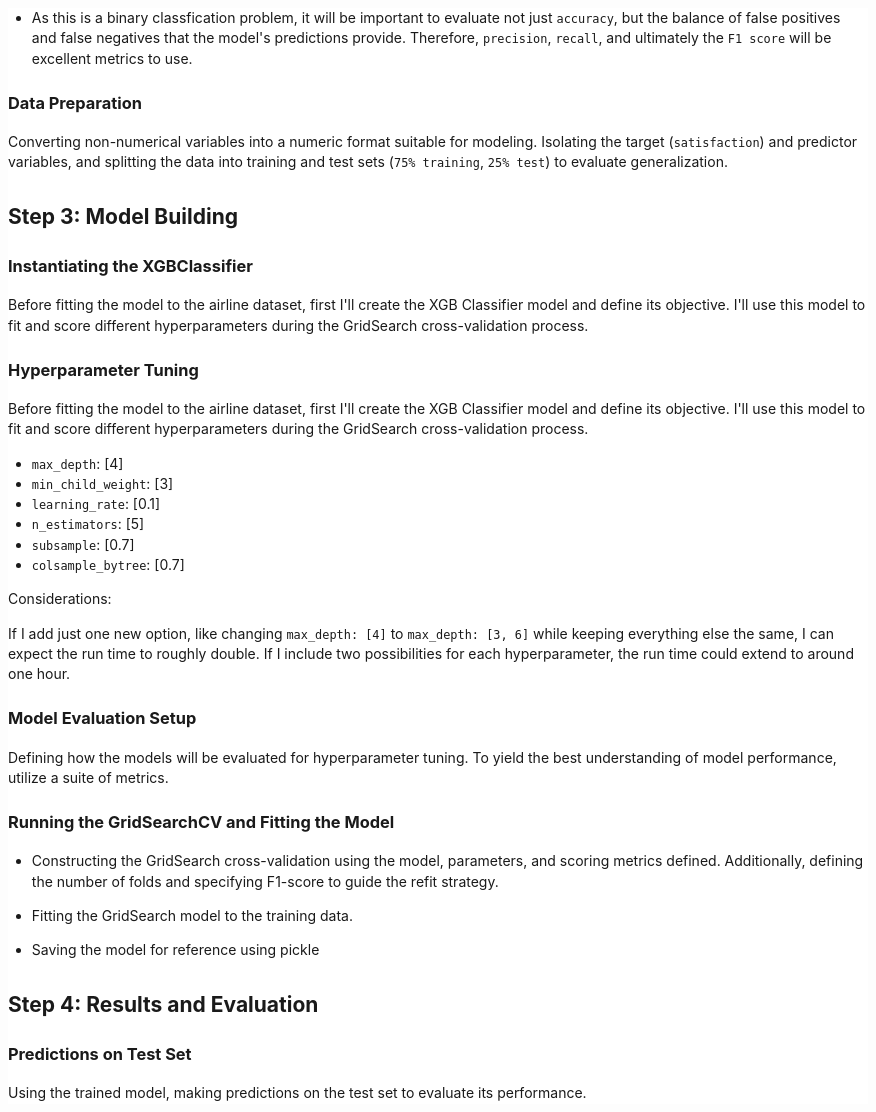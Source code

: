 - As this is a binary classfication problem, it will be important to evaluate not just `accuracy`, but the balance of false positives and false negatives that the model's predictions provide. Therefore, `precision`, `recall`, and ultimately the `F1 score` will be excellent metrics to use.


### Data Preparation
Converting non-numerical variables into a numeric format suitable for modeling. Isolating the target (`satisfaction`) and predictor variables, and splitting the data into training and test sets (`75% training`, `25% test`) to evaluate generalization.

## Step 3: Model Building
### Instantiating the XGBClassifier

Before fitting the model to the airline dataset, first I'll create the XGB Classifier model and define its objective. I'll use this model to fit and score different hyperparameters during the GridSearch cross-validation process.

### Hyperparameter Tuning
Before fitting the model to the airline dataset, first I'll create the XGB Classifier model and define its objective. I'll use this model to fit and score different hyperparameters during the GridSearch cross-validation process.
- `max_depth`: [4]
- `min_child_weight`: [3]
- `learning_rate`: [0.1]
- `n_estimators`: [5]
- `subsample`: [0.7]
- `colsample_bytree`: [0.7]

Considerations:

If I add just one new option, like changing `max_depth: [4]` to `max_depth: [3, 6]` while keeping everything else the same, I can expect the run time to roughly double. If I include two possibilities for each hyperparameter, the run time could extend to around one hour.    

### Model Evaluation Setup
Defining how the models will be evaluated for hyperparameter tuning. To yield the best understanding of model performance, utilize a suite of metrics.

### Running the GridSearchCV and Fitting the Model
- Constructing the GridSearch cross-validation using the model, parameters, and scoring metrics defined. Additionally, defining the number of folds and specifying F1-score to guide the refit strategy.

- Fitting the GridSearch model to the training data.
- Saving the model for reference using pickle

## Step 4: Results and Evaluation
### Predictions on Test Set
Using the trained model, making predictions on the test set to evaluate its performance.
